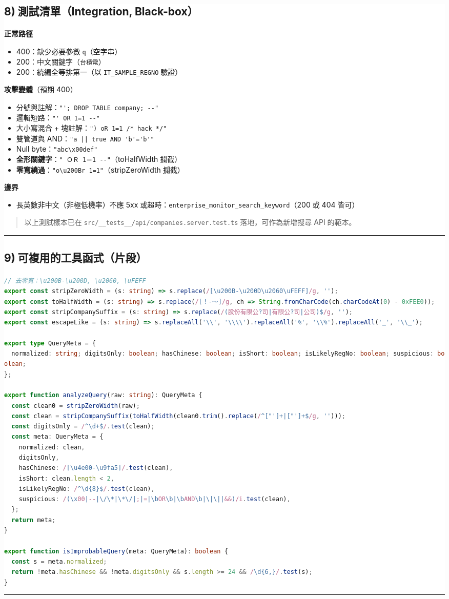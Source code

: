 ## 8) 測試清單（Integration, Black-box）

**正常路徑**

* 400：缺少必要參數 `q`（空字串）
* 200：中文關鍵字（`台積電`）
* 200：統編全等排第一（以 `IT_SAMPLE_REGNO` 驗證）

**攻擊變體**（預期 400）

* 分號與註解：`"'; DROP TABLE company; --"`
* 邏輯短路：`"' OR 1=1 --"`
* 大小寫混合 + 塊註解：`") oR 1=1 /* hack */"`
* 雙管道與 AND：`"a || true AND 'b'='b'"`
* Null byte：`"abc\x00def"`
* **全形關鍵字**：`" ＯＲ 1＝1 --"`（toHalfWidth 攔截）
* **零寬繞過**：`"o\u200Br 1=1"`（stripZeroWidth 攔截）

**邊界**

* 長英數非中文（非極低機率）不應 5xx 或超時：`enterprise_monitor_search_keyword`（200 或 404 皆可）

> 以上測試樣本已在 `src/__tests__/api/companies.server.test.ts` 落地，可作為新增搜尋 API 的範本。

---

## 9) 可複用的工具函式（片段）

```ts
// 去零寬：\u200B-\u200D, \u2060, \uFEFF
export const stripZeroWidth = (s: string) => s.replace(/[\u200B-\u200D\u2060\uFEFF]/g, '');
export const toHalfWidth = (s: string) => s.replace(/[！-～]/g, ch => String.fromCharCode(ch.charCodeAt(0) - 0xFEE0));
export const stripCompanySuffix = (s: string) => s.replace(/(股份有限公?司|有限公?司|公司)$/g, '');
export const escapeLike = (s: string) => s.replaceAll('\\', '\\\\').replaceAll('%', '\\%').replaceAll('_', '\\_');

export type QueryMeta = {
  normalized: string; digitsOnly: boolean; hasChinese: boolean; isShort: boolean; isLikelyRegNo: boolean; suspicious: boolean;
};

export function analyzeQuery(raw: string): QueryMeta {
  const clean0 = stripZeroWidth(raw);
  const clean = stripCompanySuffix(toHalfWidth(clean0.trim().replace(/^["']+|["']+$/g, '')));
  const digitsOnly = /^\d+$/.test(clean);
  const meta: QueryMeta = {
    normalized: clean,
    digitsOnly,
    hasChinese: /[\u4e00-\u9fa5]/.test(clean),
    isShort: clean.length < 2,
    isLikelyRegNo: /^\d{8}$/.test(clean),
    suspicious: /(\x00|--|\/\*|\*\/|;|=|\bOR\b|\bAND\b|\|\||&&)/i.test(clean),
  };
  return meta;
}

export function isImprobableQuery(meta: QueryMeta): boolean {
  const s = meta.normalized;
  return !meta.hasChinese && !meta.digitsOnly && s.length >= 24 && /\d{6,}/.test(s);
}
```

---